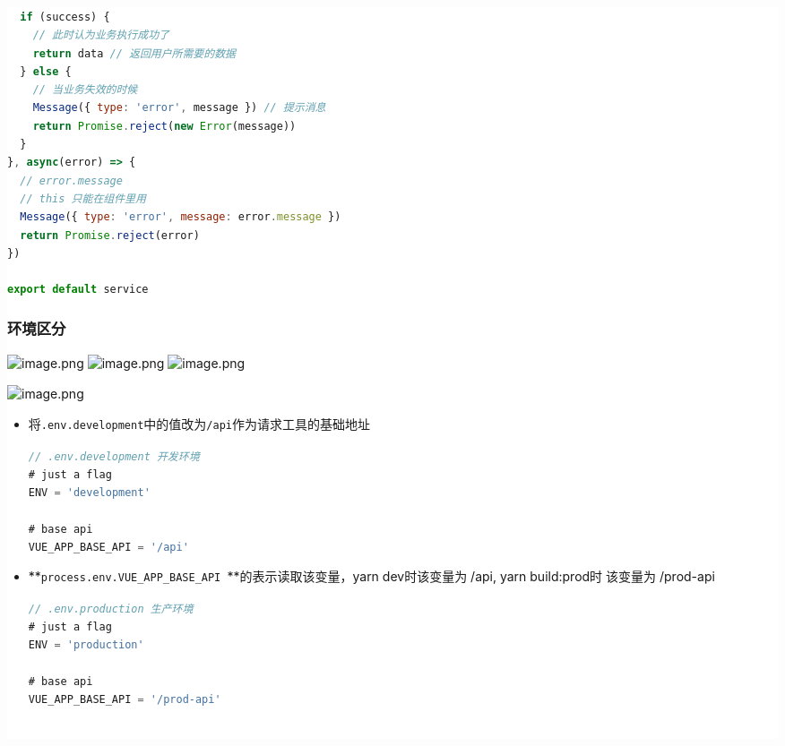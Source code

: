 ```javascript
  if (success) {
    // 此时认为业务执行成功了
    return data // 返回用户所需要的数据
  } else {
    // 当业务失效的时候
    Message({ type: 'error', message }) // 提示消息
    return Promise.reject(new Error(message))
  }
}, async(error) => {
  // error.message
  // this 只能在组件里用
  Message({ type: 'error', message: error.message })
  return Promise.reject(error)
})

export default service

```

### 环境区分

![image.png](https://cdn.nlark.com/yuque/0/2023/png/8435673/1677667090171-7e569091-0544-49f4-9a22-7195ba55c0a9.png#averageHue=%23fcfbfa&clientId=u60b73d67-62d7-4&from=paste&height=472&id=ude3f8172&name=image.png&originHeight=944&originWidth=1924&originalType=binary&ratio=2&rotation=0&showTitle=false&size=101249&status=done&style=none&taskId=u8140d293-c9b4-4e82-b712-9b3215251a8&title=&width=962)
![image.png](https://cdn.nlark.com/yuque/0/2023/png/8435673/1677667212785-bfc5de9c-ee4e-4ab8-9ea5-549a137f3c91.png#averageHue=%23faf8f7&clientId=u60b73d67-62d7-4&from=paste&height=462&id=u34f9b1c2&name=image.png&originHeight=924&originWidth=2288&originalType=binary&ratio=2&rotation=0&showTitle=false&size=246988&status=done&style=none&taskId=ucca3d918-64eb-486f-a922-0b4d238b77e&title=&width=1144)
![image.png](https://cdn.nlark.com/yuque/0/2023/png/8435673/1677667227525-9d0d6876-080a-4938-a664-ed8e9f50f632.png#averageHue=%23fbf7f6&clientId=u60b73d67-62d7-4&from=paste&height=237&id=ub1cbea1a&name=image.png&originHeight=474&originWidth=2296&originalType=binary&ratio=2&rotation=0&showTitle=false&size=76755&status=done&style=none&taskId=u77d14dc1-31a4-4998-8a9c-8f4a45ba3e5&title=&width=1148)

![image.png](https://cdn.nlark.com/yuque/0/2023/png/8435673/1677667385734-95592eb6-e236-4b05-8e32-8c65df2367cd.png#averageHue=%23b6b6b6&clientId=u60b73d67-62d7-4&from=paste&height=261&id=u6858a56b&name=image.png&originHeight=522&originWidth=2386&originalType=binary&ratio=2&rotation=0&showTitle=false&size=163061&status=done&style=none&taskId=u6f71d26e-e56b-4507-b0c1-d89f7eab5f5&title=&width=1193)

- 将`.env.development`中的值改为` /api `作为请求工具的基础地址

  ```js
  // .env.development 开发环境
  # just a flag
  ENV = 'development'
  
  # base api
  VUE_APP_BASE_API = '/api'
  
  ```

- **`process.env.VUE_APP_BASE_API `**的表示读取该变量，yarn dev时该变量为 /api,  yarn build:prod时 该变量为 /prod-api

  ```js
  // .env.production 生产环境
  # just a flag
  ENV = 'production'
  
  # base api
  VUE_APP_BASE_API = '/prod-api'
  
  ```

  ​    
